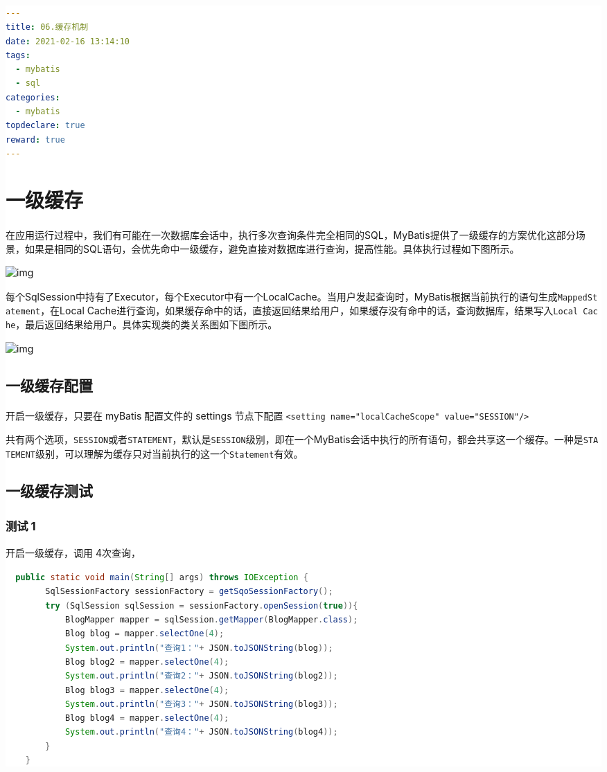```yaml
---
title: 06.缓存机制
date: 2021-02-16 13:14:10
tags:
  - mybatis
  - sql
categories:
  - mybatis
topdeclare: true
reward: true
---
```


# 一级缓存

在应用运行过程中，我们有可能在一次数据库会话中，执行多次查询条件完全相同的SQL，MyBatis提供了一级缓存的方案优化这部分场景，如果是相同的SQL语句，会优先命中一级缓存，避免直接对数据库进行查询，提高性能。具体执行过程如下图所示。

![img](/zbcn.github.io/assets/postImg/mybatis/mybatis_06缓存机制/6e38df6a.jpg)

每个SqlSession中持有了Executor，每个Executor中有一个LocalCache。当用户发起查询时，MyBatis根据当前执行的语句生成`MappedStatement`，在Local Cache进行查询，如果缓存命中的话，直接返回结果给用户，如果缓存没有命中的话，查询数据库，结果写入`Local Cache`，最后返回结果给用户。具体实现类的类关系图如下图所示。

![img](/zbcn.github.io/assets/postImg/mybatis/mybatis_06缓存机制/d76ec5fe.jpg)

## 一级缓存配置

开启一级缓存，只要在 myBatis 配置文件的 settings 节点下配置 `<setting name="localCacheScope" value="SESSION"/>`

共有两个选项，`SESSION`或者`STATEMENT`，默认是`SESSION`级别，即在一个MyBatis会话中执行的所有语句，都会共享这一个缓存。一种是`STATEMENT`级别，可以理解为缓存只对当前执行的这一个`Statement`有效。

## 一级缓存测试

### 测试 1

开启一级缓存，调用 4次查询，

```java
  public static void main(String[] args) throws IOException {
        SqlSessionFactory sessionFactory = getSqoSessionFactory();
        try (SqlSession sqlSession = sessionFactory.openSession(true)){
            BlogMapper mapper = sqlSession.getMapper(BlogMapper.class);
            Blog blog = mapper.selectOne(4);
            System.out.println("查询1："+ JSON.toJSONString(blog));
            Blog blog2 = mapper.selectOne(4);
            System.out.println("查询2："+ JSON.toJSONString(blog2));
            Blog blog3 = mapper.selectOne(4);
            System.out.println("查询3："+ JSON.toJSONString(blog3));
            Blog blog4 = mapper.selectOne(4);
            System.out.println("查询4："+ JSON.toJSONString(blog4));
        }
    }
```

